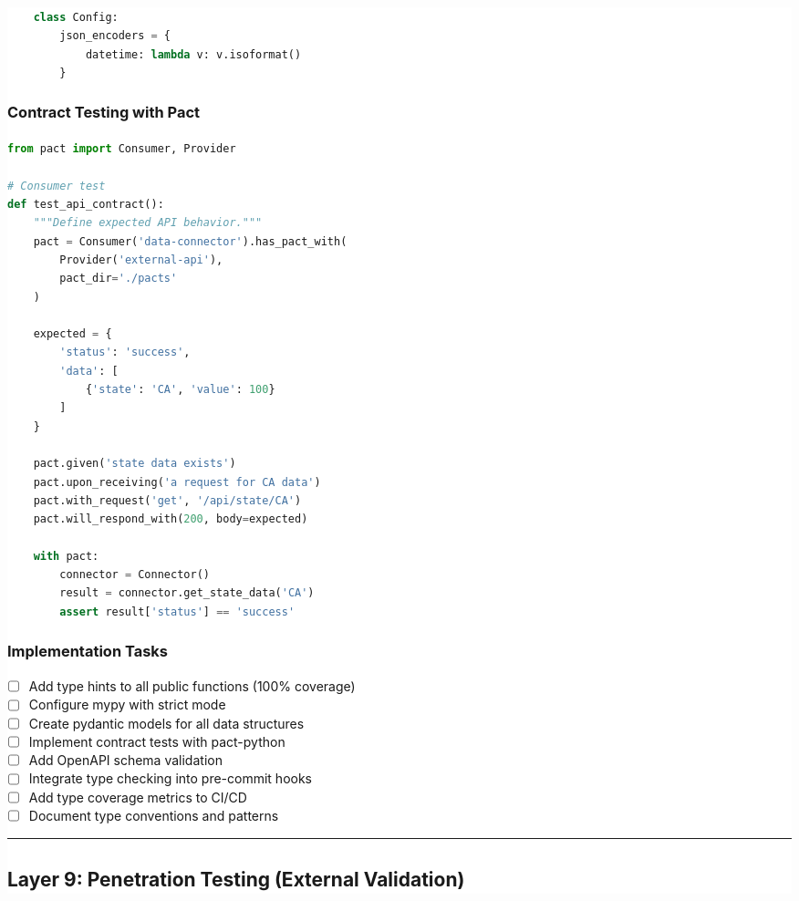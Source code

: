 ```python
    class Config:
        json_encoders = {
            datetime: lambda v: v.isoformat()
        }
```

### Contract Testing with Pact
```python
from pact import Consumer, Provider

# Consumer test
def test_api_contract():
    """Define expected API behavior."""
    pact = Consumer('data-connector').has_pact_with(
        Provider('external-api'),
        pact_dir='./pacts'
    )
    
    expected = {
        'status': 'success',
        'data': [
            {'state': 'CA', 'value': 100}
        ]
    }
    
    pact.given('state data exists')
    pact.upon_receiving('a request for CA data')
    pact.with_request('get', '/api/state/CA')
    pact.will_respond_with(200, body=expected)
    
    with pact:
        connector = Connector()
        result = connector.get_state_data('CA')
        assert result['status'] == 'success'
```

### Implementation Tasks
- [ ] Add type hints to all public functions (100% coverage)
- [ ] Configure mypy with strict mode
- [ ] Create pydantic models for all data structures
- [ ] Implement contract tests with pact-python
- [ ] Add OpenAPI schema validation
- [ ] Integrate type checking into pre-commit hooks
- [ ] Add type coverage metrics to CI/CD
- [ ] Document type conventions and patterns

---

## Layer 9: Penetration Testing (External Validation)
